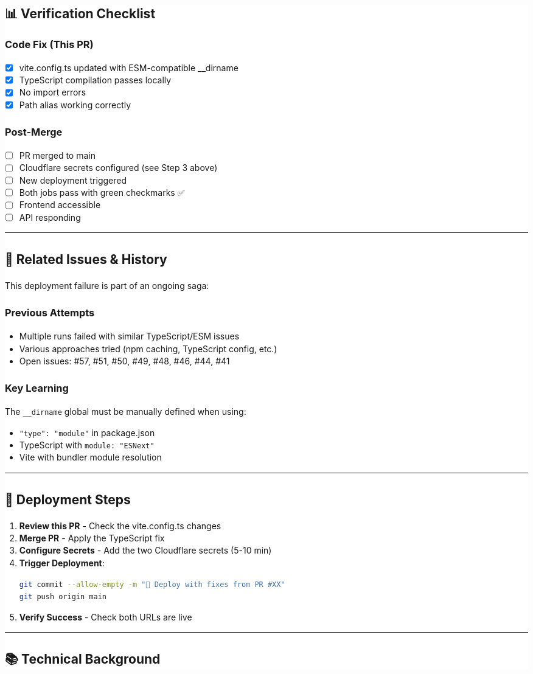 
## 📊 Verification Checklist

### Code Fix (This PR)
- [x] vite.config.ts updated with ESM-compatible __dirname
- [x] TypeScript compilation passes locally
- [x] No import errors
- [x] Path alias working correctly

### Post-Merge
- [ ] PR merged to main
- [ ] Cloudflare secrets configured (see Step 3 above)
- [ ] New deployment triggered
- [ ] Both jobs pass with green checkmarks ✅
- [ ] Frontend accessible
- [ ] API responding

---

## 🔗 Related Issues & History

This deployment failure is part of an ongoing saga:

### Previous Attempts
- Multiple runs failed with similar TypeScript/ESM issues
- Various approaches tried (npm caching, TypeScript config, etc.)
- Open issues: #57, #51, #50, #49, #48, #46, #44, #41

### Key Learning
The `__dirname` global must be manually defined when using:
- `"type": "module"` in package.json
- TypeScript with `module: "ESNext"`
- Vite with bundler module resolution

---

## 🚀 Deployment Steps

1. **Review this PR** - Check the vite.config.ts changes
2. **Merge PR** - Apply the TypeScript fix
3. **Configure Secrets** - Add the two Cloudflare secrets (5-10 min)
4. **Trigger Deployment**:
   ```bash
   git commit --allow-empty -m "🚀 Deploy with fixes from PR #XX"
   git push origin main
   ```
5. **Verify Success** - Check both URLs are live

---

## 📚 Technical Background
